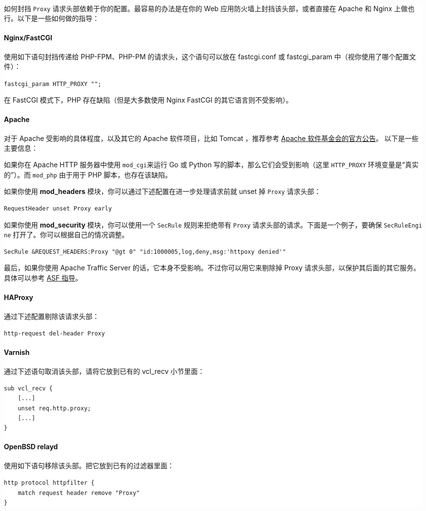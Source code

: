 如何封挡 `Proxy` 请求头部依赖于你的配置。最容易的办法是在你的 Web 应用防火墙上封挡该头部，或者直接在 Apache 和 Nginx 上做也行。以下是一些如何做的指导：

#### Nginx/FastCGI

使用如下语句封挡传递给 PHP-FPM、PHP-PM 的请求头，这个语句可以放在 fastcgi.conf 或 fastcgi\_param 中（视你使用了哪个配置文件）：

```shell
fastcgi_param HTTP_PROXY "";
```

在 FastCGI 模式下，PHP 存在缺陷（但是大多数使用 Nginx FastCGI 的其它语言则不受影响）。

#### Apache

对于 Apache 受影响的具体程度，以及其它的 Apache 软件项目，比如 Tomcat ，推荐参考 [Apache 软件基金会的官方公告](https://www.apache.org/security/asf-httpoxy-response.txt)。 以下是一些主要信息：

如果你在 Apache HTTP 服务器中使用 `mod_cgi`来运行 Go 或 Python 写的脚本，那么它们会受到影响（这里 `HTTP_PROXY` 环境变量是“真实的”）。而 `mod_php` 由于用于 PHP 脚本，也存在该缺陷。

如果你使用 **mod\_headers** 模块，你可以通过下述配置在进一步处理请求前就 unset 掉 `Proxy` 请求头部：

```shell
RequestHeader unset Proxy early
```

如果你使用 **mod\_security** 模块，你可以使用一个 `SecRule` 规则来拒绝带有 `Proxy` 请求头部的请求。下面是一个例子，要确保 `SecRuleEngine` 打开了。你可以根据自己的情况调整。

```shell
SecRule &REQUEST_HEADERS:Proxy "@gt 0" "id:1000005,log,deny,msg:'httpoxy denied'"
```

最后，如果你使用 Apache Traffic Server 的话，它本身不受影响。不过你可以用它来剔除掉 Proxy 请求头部，以保护其后面的其它服务。具体可以参考 [ASF 指导](https://www.apache.org/security/asf-httpoxy-response.txt)。

#### HAProxy

通过下述配置剔除该请求头部：

```shell
http-request del-header Proxy
```

#### Varnish

通过下述语句取消该头部，请将它放到已有的 vcl\_recv 小节里面：

```shell
sub vcl_recv {
    [...]
    unset req.http.proxy;
    [...]
}
```

#### OpenBSD relayd

使用如下语句移除该头部。把它放到已有的过滤器里面：

```shell
http protocol httpfilter {
    match request header remove "Proxy"
}
```

